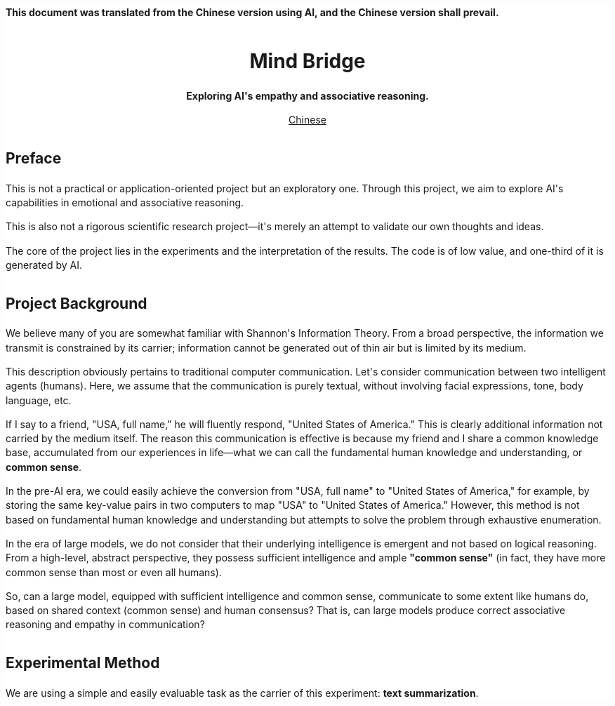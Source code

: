 **This document was translated from the Chinese version using AI, and the Chinese version shall prevail.**

<h1 align="center">
  Mind Bridge
</h1>
<p align="center">
  <strong>Exploring AI's empathy and associative reasoning.</strong>
</p>

<p align="center">
  <a href="./README.md">Chinese</a>  
</p>

## Preface
This is not a practical or application-oriented project but an exploratory one. Through this project, we aim to explore AI's capabilities in emotional and associative reasoning.

This is also not a rigorous scientific research project—it's merely an attempt to validate our own thoughts and ideas.

The core of the project lies in the experiments and the interpretation of the results. The code is of low value, and one-third of it is generated by AI.

## Project Background
We believe many of you are somewhat familiar with Shannon's Information Theory. From a broad perspective, the information we transmit is constrained by its carrier; information cannot be generated out of thin air but is limited by its medium.

This description obviously pertains to traditional computer communication. Let's consider communication between two intelligent agents (humans). Here, we assume that the communication is purely textual, without involving facial expressions, tone, body language, etc.

If I say to a friend, "USA, full name," he will fluently respond, "United States of America." This is clearly additional information not carried by the medium itself. The reason this communication is effective is because my friend and I share a common knowledge base, accumulated from our experiences in life—what we can call the fundamental human knowledge and understanding, or **common sense**.

In the pre-AI era, we could easily achieve the conversion from "USA, full name" to "United States of America," for example, by storing the same key-value pairs in two computers to map "USA" to "United States of America." However, this method is not based on fundamental human knowledge and understanding but attempts to solve the problem through exhaustive enumeration.

In the era of large models, we do not consider that their underlying intelligence is emergent and not based on logical reasoning. From a high-level, abstract perspective, they possess sufficient intelligence and ample **"common sense"** (in fact, they have more common sense than most or even all humans).

So, can a large model, equipped with sufficient intelligence and common sense, communicate to some extent like humans do, based on shared context (common sense) and human consensus? That is, can large models produce correct associative reasoning and empathy in communication?

## Experimental Method
We are using a simple and easily evaluable task as the carrier of this experiment: **text summarization**.
